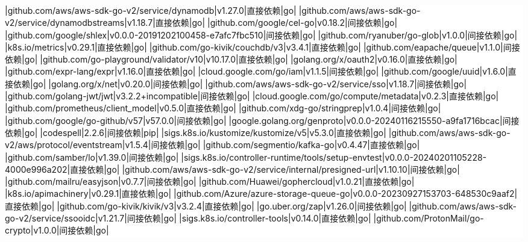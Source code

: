 |github.com/aws/aws-sdk-go-v2/service/dynamodb|v1.27.0|直接依赖|go|
|github.com/aws/aws-sdk-go-v2/service/dynamodbstreams|v1.18.7|直接依赖|go|
|github.com/google/cel-go|v0.18.2|间接依赖|go|
|github.com/google/shlex|v0.0.0-20191202100458-e7afc7fbc510|间接依赖|go|
|github.com/ryanuber/go-glob|v1.0.0|间接依赖|go|
|k8s.io/metrics|v0.29.1|直接依赖|go|
|github.com/go-kivik/couchdb/v3|v3.4.1|直接依赖|go|
|github.com/eapache/queue|v1.1.0|间接依赖|go|
|github.com/go-playground/validator/v10|v10.17.0|直接依赖|go|
|golang.org/x/oauth2|v0.16.0|直接依赖|go|
|github.com/expr-lang/expr|v1.16.0|直接依赖|go|
|cloud.google.com/go/iam|v1.1.5|间接依赖|go|
|github.com/google/uuid|v1.6.0|直接依赖|go|
|golang.org/x/net|v0.20.0|间接依赖|go|
|github.com/aws/aws-sdk-go-v2/service/sso|v1.18.7|间接依赖|go|
|github.com/golang-jwt/jwt|v3.2.2+incompatible|间接依赖|go|
|cloud.google.com/go/compute/metadata|v0.2.3|直接依赖|go|
|github.com/prometheus/client_model|v0.5.0|直接依赖|go|
|github.com/xdg-go/stringprep|v1.0.4|间接依赖|go|
|github.com/google/go-github/v57|v57.0.0|间接依赖|go|
|google.golang.org/genproto|v0.0.0-20240116215550-a9fa1716bcac|间接依赖|go|
|codespell|2.2.6|间接依赖|pip|
|sigs.k8s.io/kustomize/kustomize/v5|v5.3.0|直接依赖|go|
|github.com/aws/aws-sdk-go-v2/aws/protocol/eventstream|v1.5.4|间接依赖|go|
|github.com/segmentio/kafka-go|v0.4.47|直接依赖|go|
|github.com/samber/lo|v1.39.0|间接依赖|go|
|sigs.k8s.io/controller-runtime/tools/setup-envtest|v0.0.0-20240201105228-4000e996a202|直接依赖|go|
|github.com/aws/aws-sdk-go-v2/service/internal/presigned-url|v1.10.10|间接依赖|go|
|github.com/mailru/easyjson|v0.7.7|间接依赖|go|
|github.com/Huawei/gophercloud|v1.0.21|直接依赖|go|
|k8s.io/apimachinery|v0.29.1|直接依赖|go|
|github.com/Azure/azure-storage-queue-go|v0.0.0-20230927153703-648530c9aaf2|直接依赖|go|
|github.com/go-kivik/kivik/v3|v3.2.4|直接依赖|go|
|go.uber.org/zap|v1.26.0|间接依赖|go|
|github.com/aws/aws-sdk-go-v2/service/ssooidc|v1.21.7|间接依赖|go|
|sigs.k8s.io/controller-tools|v0.14.0|直接依赖|go|
|github.com/ProtonMail/go-crypto|v1.0.0|间接依赖|go|
